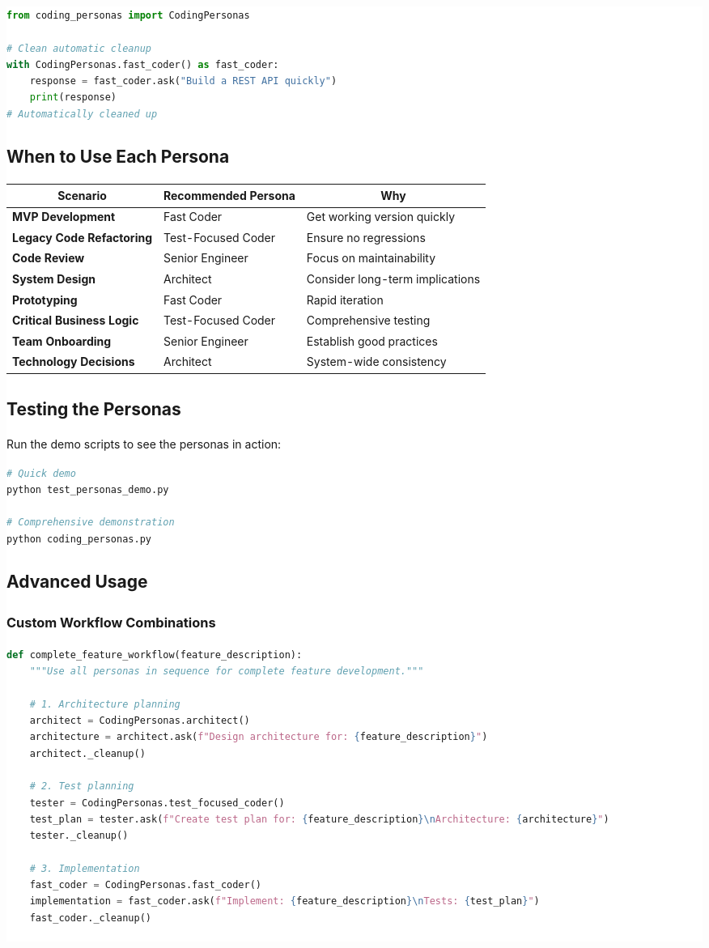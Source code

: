 ```python
from coding_personas import CodingPersonas

# Clean automatic cleanup
with CodingPersonas.fast_coder() as fast_coder:
    response = fast_coder.ask("Build a REST API quickly")
    print(response)
# Automatically cleaned up
```

## When to Use Each Persona

| Scenario | Recommended Persona | Why |
|----------|-------------------|-----|
| **MVP Development** | Fast Coder | Get working version quickly |
| **Legacy Code Refactoring** | Test-Focused Coder | Ensure no regressions |
| **Code Review** | Senior Engineer | Focus on maintainability |
| **System Design** | Architect | Consider long-term implications |
| **Prototyping** | Fast Coder | Rapid iteration |
| **Critical Business Logic** | Test-Focused Coder | Comprehensive testing |
| **Team Onboarding** | Senior Engineer | Establish good practices |
| **Technology Decisions** | Architect | System-wide consistency |

## Testing the Personas

Run the demo scripts to see the personas in action:

```bash
# Quick demo
python test_personas_demo.py

# Comprehensive demonstration
python coding_personas.py
```

## Advanced Usage

### Custom Workflow Combinations

```python
def complete_feature_workflow(feature_description):
    """Use all personas in sequence for complete feature development."""
    
    # 1. Architecture planning
    architect = CodingPersonas.architect()
    architecture = architect.ask(f"Design architecture for: {feature_description}")
    architect._cleanup()
    
    # 2. Test planning
    tester = CodingPersonas.test_focused_coder()
    test_plan = tester.ask(f"Create test plan for: {feature_description}\nArchitecture: {architecture}")
    tester._cleanup()
    
    # 3. Implementation
    fast_coder = CodingPersonas.fast_coder()
    implementation = fast_coder.ask(f"Implement: {feature_description}\nTests: {test_plan}")
    fast_coder._cleanup()
    
```